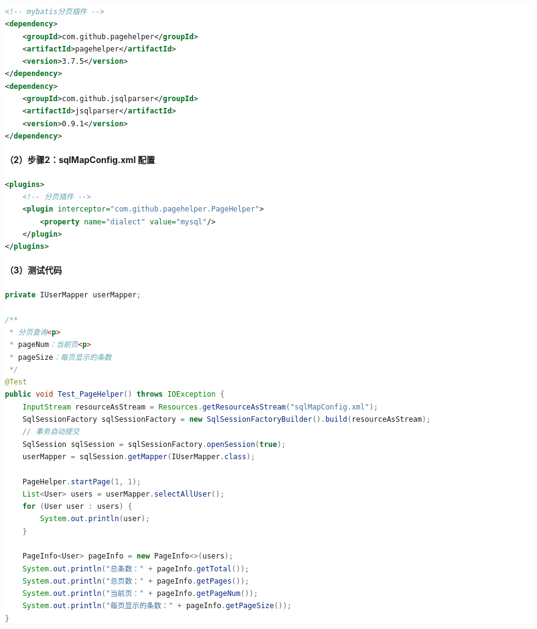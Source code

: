 ```xml
<!-- mybatis分页插件 -->
<dependency>
    <groupId>com.github.pagehelper</groupId>
    <artifactId>pagehelper</artifactId>
    <version>3.7.5</version>
</dependency>
<dependency>
    <groupId>com.github.jsqlparser</groupId>
    <artifactId>jsqlparser</artifactId>
    <version>0.9.1</version>
</dependency>
```

#### （2）步骤2：sqlMapConfig.xml 配置

```xml
<plugins>
    <!-- 分页插件 -->
    <plugin interceptor="com.github.pagehelper.PageHelper">
        <property name="dialect" value="mysql"/>
    </plugin>
</plugins>
```

#### （3）测试代码

```java
private IUserMapper userMapper;

/**
 * 分页查询<p>
 * pageNum：当前页<p>
 * pageSize：每页显示的条数
 */
@Test
public void Test_PageHelper() throws IOException {
    InputStream resourceAsStream = Resources.getResourceAsStream("sqlMapConfig.xml");
    SqlSessionFactory sqlSessionFactory = new SqlSessionFactoryBuilder().build(resourceAsStream);
    // 事务自动提交
    SqlSession sqlSession = sqlSessionFactory.openSession(true);
    userMapper = sqlSession.getMapper(IUserMapper.class);

    PageHelper.startPage(1, 1);
    List<User> users = userMapper.selectAllUser();
    for (User user : users) {
        System.out.println(user);
    }

    PageInfo<User> pageInfo = new PageInfo<>(users);
    System.out.println("总条数：" + pageInfo.getTotal());
    System.out.println("总页数：" + pageInfo.getPages());
    System.out.println("当前页：" + pageInfo.getPageNum());
    System.out.println("每页显示的条数：" + pageInfo.getPageSize());
}
```
